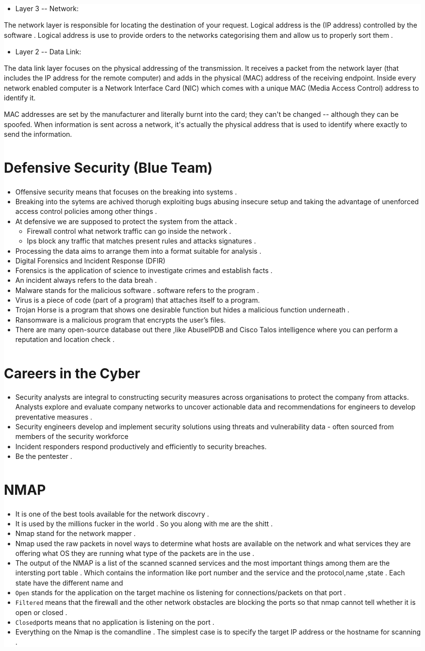 - Layer 3 -- Network:

The network layer is responsible for locating the destination of your request.
Logical address is the (IP address) controlled by the software .
Logical address is use to provide orders to the networks categorising them and allow us to properly sort them .


- Layer 2 -- Data Link:

The data link layer focuses on the physical addressing of the transmission. It receives a packet from the network layer (that includes the IP address for the remote computer) and adds in the physical (MAC) address of the receiving endpoint. Inside every network enabled computer is a Network Interface Card (NIC) which comes with a unique MAC (Media Access Control) address to identify it.

MAC addresses are set by the manufacturer and literally burnt into the card; they can't be changed -- although they can be spoofed. When information is sent across a network, it's actually the physical address that is used to identify where exactly to send the information.
# Defensive Security  (Blue Team)
- Offensive security means that focuses on the breaking into systems .
- Breaking into the sytems are achived thorugh exploiting bugs abusing insecure setup and taking the advantage of unenforced access control policies  among other things .
- At defensive we are supposed to protect the system from the attack .
  -  Firewall control what network traffic can go inside the network .
  -  Ips block any traffic that matches present rules and attacks signatures .
- Processing the data aims to arrange them into a format suitable for analysis .
 - Digital Forensics and Incident Response (DFIR) 
  - Forensics is the application of science to investigate crimes and establish facts .
  - An incident always refers to the data breah . 
  - Malware stands for the malicious software . software refers to the program .
  - Virus is a piece of code (part of a program) that attaches itself to a program. 
  - Trojan Horse is a program that shows one desirable function but hides a malicious function underneath .
  - Ransomware is a malicious program that encrypts the user’s files.  
- There are many open-source database  out there ,like AbuseIPDB and Cisco Talos intelligence where you can perform a reputation and location check .
 # Careers in the Cyber 
 - Security analysts are integral to constructing security measures across organisations to protect the company from attacks. Analysts explore and evaluate company networks to uncover actionable data and recommendations for engineers to develop preventative measures .
 - Security engineers develop and implement security solutions using threats and vulnerability data - often sourced from members of the security workforce
 - Incident responders respond productively and efficiently to security breaches.  
 - Be the pentester .
# NMAP 
- It is one of the best tools available for the network  discovry .
- It is used by the millions fucker in the world . So you along with me are the shitt .
- Nmap stand for the network mapper .
-  Nmap used the raw packets in novel ways to determine what hosts are available on the network and what services they are offering what OS they are running what type of the packets are in the use .
- The output of the NMAP is a list of the scanned scanned services and the  most important things among them are the intersting port table . Which contains the information like port number and the service and the protocol,name ,state . Each state have the different name and  
 - `Open` stands for the  application on the target machine os listening for connections/packets on that port .
 - `Filtered` means that the firewall and the other network obstacles are blocking the ports so that nmap cannot tell whether it is open or closed .
 - `Closed`ports means that no application is listening on the port .
 - Everything on the Nmap is the comandline . The simplest case is  to specify the target IP address or the hostname for scanning . 